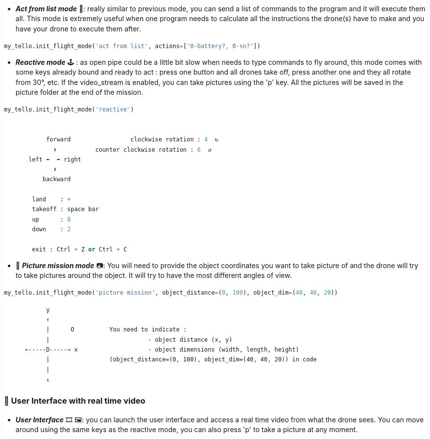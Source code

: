 * **_Act from list mode_** 📑: really similar to previous mode, you can send a list of commands to the program and it will execute them all.
This mode is extremely useful when one program needs to calculate all the instructions the drone(s) have to make and you have your drone to execute them after.
```python
my_tello.init_flight_mode('act from list', actions=['0-battery?, 0-sn?'])
```

* **_Reactive mode_** 🕹️ : as open pipe could be a little bit slow when needs to type commands to fly around, this mode comes with some keys already bound and ready to act : press one button and all drones take off, press another one and they all rotate from 30°, etc.
If the video_stream is enabled, you can take pictures using the 'p' key. All the pictures will be saved in the picture folder at the end of the mission.
```python
my_tello.init_flight_mode('reactive')


            forward                 clockwise rotation : 4  ↻
              ⬆️           counter clockwise rotation : 6  ↺
       left ⬅️  ➡️ right
              ⬇️
           backward

        land    : +
        takeoff : space bar
        up      : 8
        down    : 2

        exit : Ctrl + Z or Ctrl + C
```
* 🐧 **_Picture mission mode_** 📷: You will need to provide the object coordinates you want to take picture of
and the drone will try to take pictures around the object. It will try to  have the most different angles of view.

```python
my_tello.init_flight_mode('picture mission', object_distance=(0, 100), object_dim=(40, 40, 20))
```
                y
                ↑
                |      O          You need to indicate :
                |                            - object distance (x, y)
          ←-----D-----→ x                    - object dimensions (width, length, height)
                |                 (object_distance=(0, 100), object_dim=(40, 40, 20)) in code
                |
                ↓

### 🐧 User Interface with real time video

* **_User Interface_** 🎞️ 🖼️: you can launch the user interface and access a real time video
from what the drone sees. You can move around using the same keys as the reactive mode, you can also press 'p' to take a picture at any moment.
